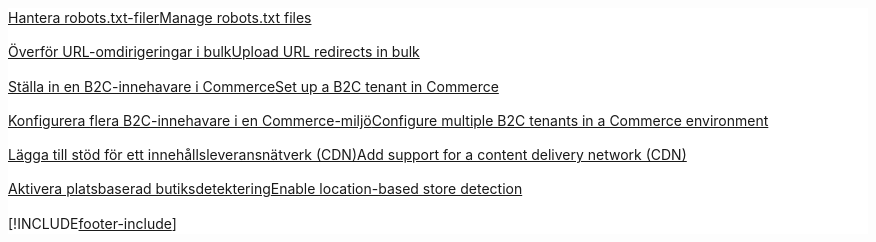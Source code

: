 [<span data-ttu-id="d3d63-263">Hantera robots.txt-filer</span><span class="sxs-lookup"><span data-stu-id="d3d63-263">Manage robots.txt files</span></span>](manage-robots-txt-files.md)

[<span data-ttu-id="d3d63-264">Överför URL-omdirigeringar i bulk</span><span class="sxs-lookup"><span data-stu-id="d3d63-264">Upload URL redirects in bulk</span></span>](upload-bulk-redirects.md)

[<span data-ttu-id="d3d63-265">Ställa in en B2C-innehavare i Commerce</span><span class="sxs-lookup"><span data-stu-id="d3d63-265">Set up a B2C tenant in Commerce</span></span>](set-up-B2C-tenant.md)

[<span data-ttu-id="d3d63-266">Konfigurera flera B2C-innehavare i en Commerce-miljö</span><span class="sxs-lookup"><span data-stu-id="d3d63-266">Configure multiple B2C tenants in a Commerce environment</span></span>](configure-multi-B2C-tenants.md)

[<span data-ttu-id="d3d63-267">Lägga till stöd för ett innehållsleveransnätverk (CDN)</span><span class="sxs-lookup"><span data-stu-id="d3d63-267">Add support for a content delivery network (CDN)</span></span>](add-cdn-support.md)

[<span data-ttu-id="d3d63-268">Aktivera platsbaserad butiksdetektering</span><span class="sxs-lookup"><span data-stu-id="d3d63-268">Enable location-based store detection</span></span>](enable-store-detection.md)


[!INCLUDE[footer-include](../includes/footer-banner.md)]
